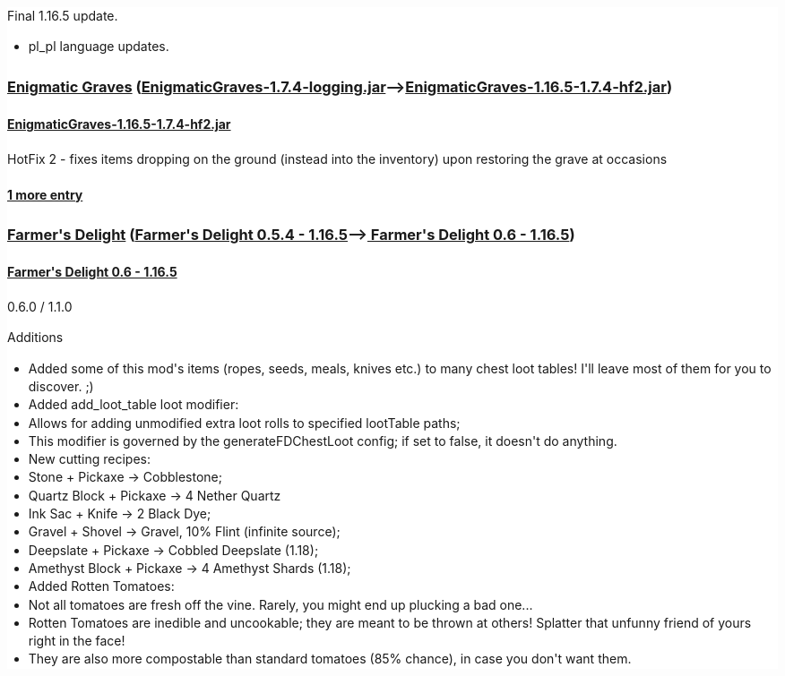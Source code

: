 Final 1.16.5 update.

* pl_pl language updates.

### [Enigmatic Graves](https://www.curseforge.com/minecraft/mc-mods/enigmatic-graves) ([EnigmaticGraves-1.7.4-logging.jar](https://www.curseforge.com/minecraft/mc-mods/enigmatic-graves/files/3723647)⟶[EnigmaticGraves-1.16.5-1.7.4-hf2.jar](https://www.curseforge.com/minecraft/mc-mods/enigmatic-graves/files/3751843))

#### [EnigmaticGraves-1.16.5-1.7.4-hf2.jar](https://www.curseforge.com/minecraft/mc-mods/enigmatic-graves/files/3751843)

HotFix 2 - fixes items dropping on the ground (instead into the inventory) upon restoring the grave at occasions

#### [1 more entry](https://www.curseforge.com/minecraft/mc-mods/enigmatic-graves/files/all)

### [Farmer's Delight](https://www.curseforge.com/minecraft/mc-mods/farmers-delight) ([Farmer's Delight 0.5.4 - 1.16.5](https://www.curseforge.com/minecraft/mc-mods/farmers-delight/files/3573686)⟶[ Farmer's Delight 0.6 - 1.16.5](https://www.curseforge.com/minecraft/mc-mods/farmers-delight/files/3765350))

#### [ Farmer's Delight 0.6 - 1.16.5](https://www.curseforge.com/minecraft/mc-mods/farmers-delight/files/3765350)

0.6.0 / 1.1.0

Additions

* Added some of this mod's items (ropes, seeds, meals, knives etc.) to many chest loot tables! I'll leave most of them for you to discover. ;)
* Added add_loot_table loot modifier:
* Allows for adding unmodified extra loot rolls to specified lootTable paths;
* This modifier is governed by the generateFDChestLoot config; if set to false, it doesn't do anything.
* New cutting recipes:
* Stone + Pickaxe -> Cobblestone;
* Quartz Block + Pickaxe -> 4 Nether Quartz
* Ink Sac + Knife -> 2 Black Dye;
* Gravel + Shovel -> Gravel, 10% Flint (infinite source);
* Deepslate + Pickaxe -> Cobbled Deepslate (1.18);
* Amethyst Block + Pickaxe -> 4 Amethyst Shards (1.18);
* Added Rotten Tomatoes:
* Not all tomatoes are fresh off the vine. Rarely, you might end up plucking a bad one...
* Rotten Tomatoes are inedible and uncookable; they are meant to be thrown at others! Splatter that unfunny friend of yours right in the face!
* They are also more compostable than standard tomatoes (85% chance), in case you don't want them.
